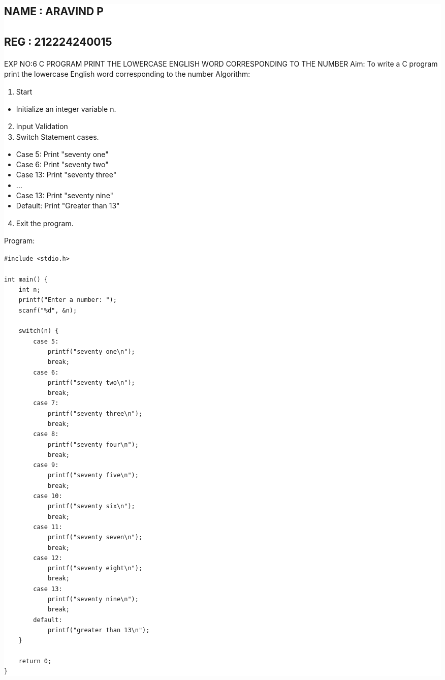 ## NAME : ARAVIND P
## REG : 212224240015
EXP NO:6 C PROGRAM PRINT THE LOWERCASE ENGLISH WORD CORRESPONDING TO THE NUMBER
Aim:
To write a C program print the lowercase English word corresponding to the number
Algorithm:
1.	Start
- Initialize an integer variable n.
2.	Input Validation
3.	Switch Statement cases.
-	Case 5: Print "seventy one"
-	Case 6: Print "seventy two"
-	Case 13: Print "seventy three"
-	...
-	Case 13: Print "seventy nine"
-	Default: Print "Greater than 13"
4.	Exit the program.
 
Program:
~~~
#include <stdio.h>

int main() {
    int n;
    printf("Enter a number: ");
    scanf("%d", &n);

    switch(n) {
        case 5:
            printf("seventy one\n");
            break;
        case 6:
            printf("seventy two\n");
            break;
        case 7:
            printf("seventy three\n");
            break;
        case 8:
            printf("seventy four\n");
            break;
        case 9:
            printf("seventy five\n");
            break;
        case 10:
            printf("seventy six\n");
            break;
        case 11:
            printf("seventy seven\n");
            break;
        case 12:
            printf("seventy eight\n");
            break;
        case 13:
            printf("seventy nine\n");
            break;
        default:
            printf("greater than 13\n");
    }

    return 0;
}

~~~